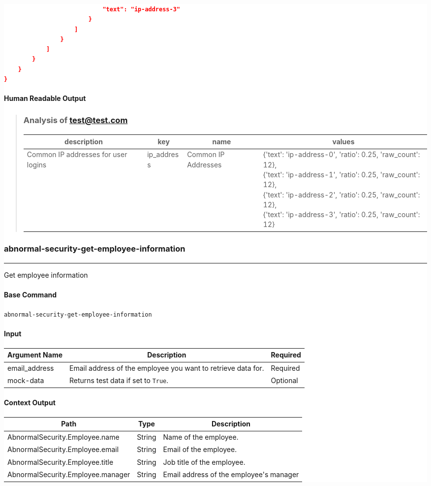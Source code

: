 ```json
                            "text": "ip-address-3"
                        }
                    ]
                }
            ]
        }
    }
}
```

#### Human Readable Output

> ### Analysis of test@test.com
>
> | description                         | key        | name                | values                                                                                                                                                                                                                                             |
> | ----------------------------------- | ---------- | ------------------- | -------------------------------------------------------------------------------------------------------------------------------------------------------------------------------------------------------------------------------------------------- |
> | Common IP addresses for user logins | ip_address | Common IP Addresses | {'text': 'ip-address-0', 'ratio': 0.25, 'raw_count': 12},<br/>{'text': 'ip-address-1', 'ratio': 0.25, 'raw_count': 12},<br/>{'text': 'ip-address-2', 'ratio': 0.25, 'raw_count': 12},<br/>{'text': 'ip-address-3', 'ratio': 0.25, 'raw_count': 12} |

### abnormal-security-get-employee-information

---

Get employee information

#### Base Command

`abnormal-security-get-employee-information`

#### Input

| **Argument Name** | **Description**                                              | **Required** |
| ----------------- | ------------------------------------------------------------ | ------------ |
| email_address     | Email address of the employee you want to retrieve data for. | Required     |
| mock-data         | Returns test data if set to `True`.                          | Optional     |

#### Context Output

| **Path**                          | **Type** | **Description**                         |
| --------------------------------- | -------- | --------------------------------------- |
| AbnormalSecurity.Employee.name    | String   | Name of the employee.                   |
| AbnormalSecurity.Employee.email   | String   | Email of the employee.                  |
| AbnormalSecurity.Employee.title   | String   | Job title of the employee.              |
| AbnormalSecurity.Employee.manager | String   | Email address of the employee's manager |
